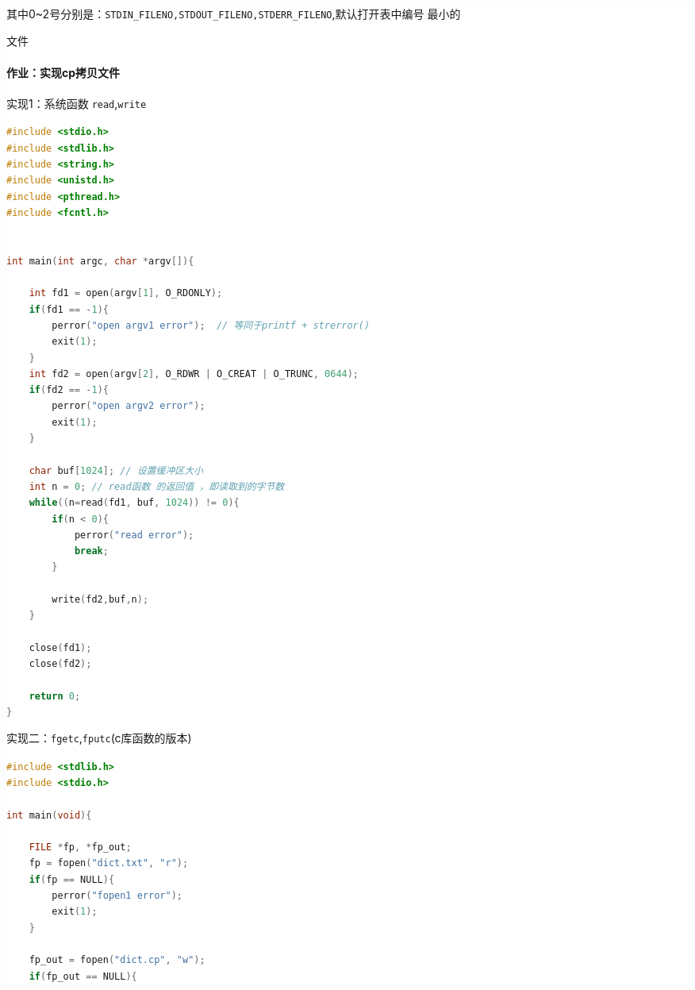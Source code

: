  其中0~2号分别是：`STDIN_FILENO,STDOUT_FILENO,STDERR_FILENO`,默认打开表中编号 最小的

文件



#### 作业：实现cp拷贝文件

实现1：系统函数 `read`,`write`

```c
#include <stdio.h>
#include <stdlib.h>
#include <string.h>
#include <unistd.h>
#include <pthread.h>
#include <fcntl.h>


int main(int argc, char *argv[]){

    int fd1 = open(argv[1], O_RDONLY);
    if(fd1 == -1){
        perror("open argv1 error");  // 等同于printf + strerror()
        exit(1);
    }
    int fd2 = open(argv[2], O_RDWR | O_CREAT | O_TRUNC, 0644);
    if(fd2 == -1){
        perror("open argv2 error"); 
        exit(1);
    }

    char buf[1024]; // 设置缓冲区大小
    int n = 0; // read函数 的返回值 ，即读取到的字节数
    while((n=read(fd1, buf, 1024)) != 0){
        if(n < 0){
            perror("read error");
            break;
        }

        write(fd2,buf,n);
    }

    close(fd1);
    close(fd2);

    return 0;
}
```

实现二：`fgetc`,`fputc`(c库函数的版本)

```c
#include <stdlib.h>
#include <stdio.h>

int main(void){

    FILE *fp, *fp_out;
    fp = fopen("dict.txt", "r");
    if(fp == NULL){
        perror("fopen1 error");
        exit(1);
    }

    fp_out = fopen("dict.cp", "w");
    if(fp_out == NULL){
```
